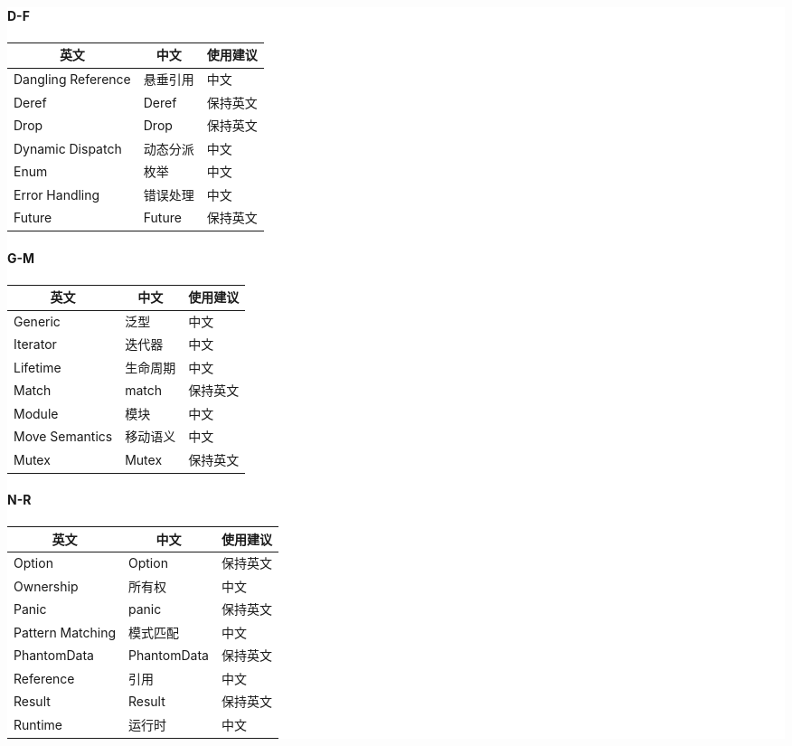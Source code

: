 #### D-F

| 英文 | 中文 | 使用建议 |
|------|------|---------|
| Dangling Reference | 悬垂引用 | 中文 |
| Deref | Deref | 保持英文 |
| Drop | Drop | 保持英文 |
| Dynamic Dispatch | 动态分派 | 中文 |
| Enum | 枚举 | 中文 |
| Error Handling | 错误处理 | 中文 |
| Future | Future | 保持英文 |

#### G-M

| 英文 | 中文 | 使用建议 |
|------|------|---------|
| Generic | 泛型 | 中文 |
| Iterator | 迭代器 | 中文 |
| Lifetime | 生命周期 | 中文 |
| Match | match | 保持英文 |
| Module | 模块 | 中文 |
| Move Semantics | 移动语义 | 中文 |
| Mutex | Mutex | 保持英文 |

#### N-R

| 英文 | 中文 | 使用建议 |
|------|------|---------|
| Option | Option | 保持英文 |
| Ownership | 所有权 | 中文 |
| Panic | panic | 保持英文 |
| Pattern Matching | 模式匹配 | 中文 |
| PhantomData | PhantomData | 保持英文 |
| Reference | 引用 | 中文 |
| Result | Result | 保持英文 |
| Runtime | 运行时 | 中文 |

